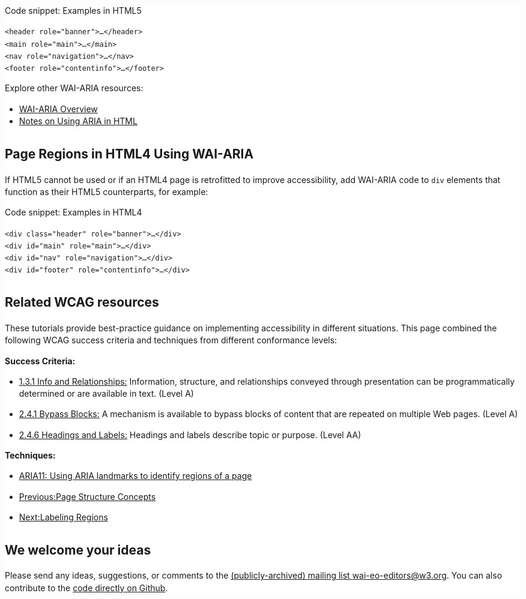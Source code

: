 Code snippet: Examples in HTML5

    <header role="banner">…</header>
    <main role="main">…</main>
    <nav role="navigation">…</nav>
    <footer role="contentinfo">…</footer>

Explore other WAI-ARIA resources:

-   [WAI-ARIA Overview](https://www.w3.org/WAI/intro/aria)
-   [Notes on Using ARIA in HTML](https://www.w3.org/TR/aria-in-html/)

Page Regions in HTML4 Using WAI-ARIA
------------------------------------

If HTML5 cannot be used or if an HTML4 page is retrofitted to improve accessibility, add WAI-ARIA code to `div` elements that function as their HTML5 counterparts, for example:

Code snippet: Examples in HTML4

    <div class="header" role="banner">…</div>
    <div id="main" role="main">…</div>
    <div id="nav" role="navigation">…</div>
    <div id="footer" role="contentinfo">…</div>

Related WCAG resources
----------------------

These tutorials provide best-practice guidance on implementing accessibility in different situations. This page combined the following WCAG success criteria and techniques from different conformance levels:

**Success Criteria:**

-   [1.3.1 Info and Relationships:](https://www.w3.org/WAI/WCAG21/quickref/#info-and-relationships) Information, structure, and relationships conveyed through presentation can be programmatically determined or are available in text. (Level A)

-   [2.4.1 Bypass Blocks:](https://www.w3.org/WAI/WCAG21/quickref/#bypass-blocks) A mechanism is available to bypass blocks of content that are repeated on multiple Web pages. (Level A)

-   [2.4.6 Headings and Labels:](https://www.w3.org/WAI/WCAG21/quickref/#headings-and-labels) Headings and labels describe topic or purpose. (Level AA)

**Techniques:**

-   [ARIA11: Using ARIA landmarks to identify regions of a page](https://www.w3.org/WAI/WCAG21/Techniques/aria/ARIA11)

-   [<span class="count"></span><span class="txt"><span class="dir">Previous:</span><span class="title">Page Structure Concepts</span></span>](../)
-   [<span class="count"></span><span class="txt"><span class="dir">Next:</span><span class="title">Labeling Regions</span></span>](../labels/)

We welcome your ideas
---------------------

Please send any ideas, suggestions, or comments to the [(publicly-archived) mailing list wai-eo-editors@w3.org](mailto:wai-eo-editors@w3.org?subject=%5BTutorial%20Feedback%5D). You can also contribute to the [code directly on Github](https://github.com/w3c/wai-tutorials).
